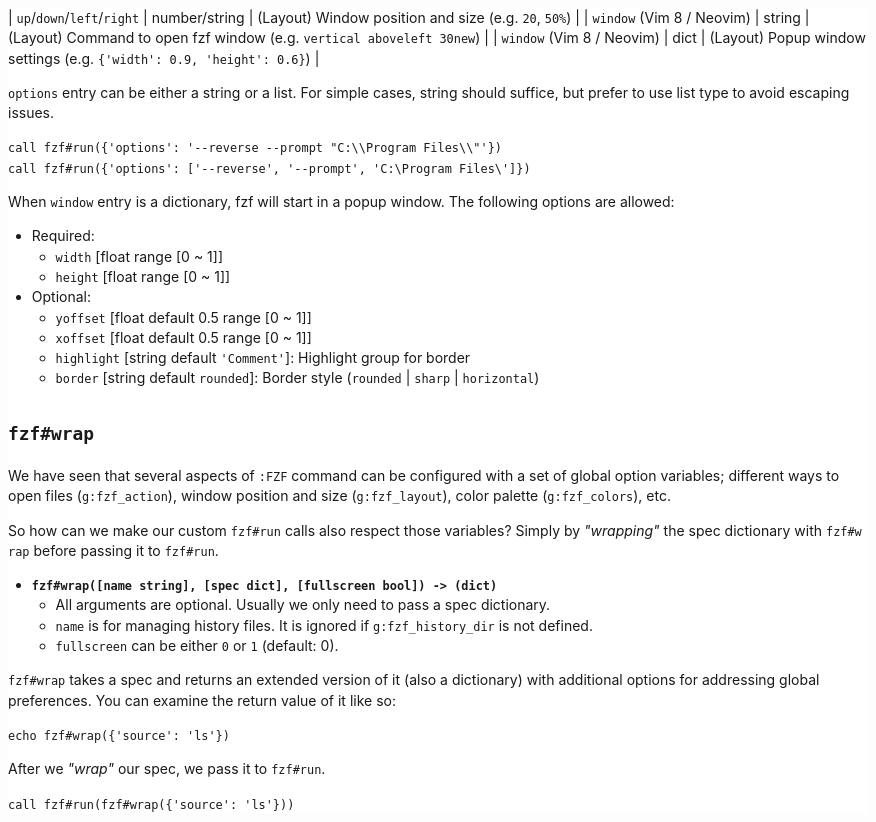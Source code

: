 | `up`/`down`/`left`/`right` | number/string | (Layout) Window position and size (e.g. `20`, `50%`)                  |
| `window` (Vim 8 / Neovim)  | string        | (Layout) Command to open fzf window (e.g. `vertical aboveleft 30new`) |
| `window` (Vim 8 / Neovim)  | dict          | (Layout) Popup window settings (e.g. `{'width': 0.9, 'height': 0.6}`) |

`options` entry can be either a string or a list. For simple cases, string
should suffice, but prefer to use list type to avoid escaping issues.

```vim
call fzf#run({'options': '--reverse --prompt "C:\\Program Files\\"'})
call fzf#run({'options': ['--reverse', '--prompt', 'C:\Program Files\']})
```

When `window` entry is a dictionary, fzf will start in a popup window. The
following options are allowed:

- Required:
    - `width` [float range [0 ~ 1]]
    - `height` [float range [0 ~ 1]]
- Optional:
    - `yoffset` [float default 0.5 range [0 ~ 1]]
    - `xoffset` [float default 0.5 range [0 ~ 1]]
    - `highlight` [string default `'Comment'`]: Highlight group for border
    - `border` [string default `rounded`]: Border style (`rounded` | `sharp` | `horizontal`)

`fzf#wrap`
----------

We have seen that several aspects of `:FZF` command can be configured with
a set of global option variables; different ways to open files
(`g:fzf_action`), window position and size (`g:fzf_layout`), color palette
(`g:fzf_colors`), etc.

So how can we make our custom `fzf#run` calls also respect those variables?
Simply by *"wrapping"* the spec dictionary with `fzf#wrap` before passing it
to `fzf#run`.

- **`fzf#wrap([name string], [spec dict], [fullscreen bool]) -> (dict)`**
    - All arguments are optional. Usually we only need to pass a spec dictionary.
    - `name` is for managing history files. It is ignored if
      `g:fzf_history_dir` is not defined.
    - `fullscreen` can be either `0` or `1` (default: 0).

`fzf#wrap` takes a spec and returns an extended version of it (also
a dictionary) with additional options for addressing global preferences. You
can examine the return value of it like so:

```vim
echo fzf#wrap({'source': 'ls'})
```

After we *"wrap"* our spec, we pass it to `fzf#run`.

```vim
call fzf#run(fzf#wrap({'source': 'ls'}))
```
